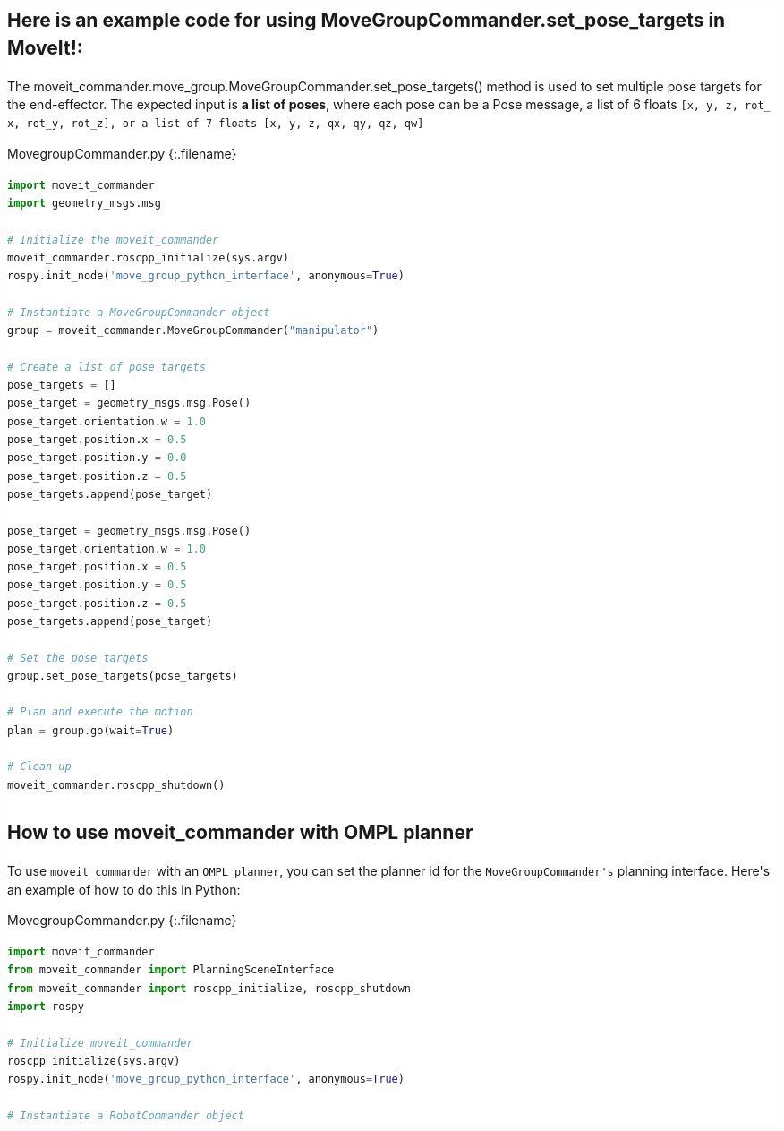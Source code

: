 ## Here is an example code for using MoveGroupCommander.set_pose_targets in MoveIt!:
The moveit_commander.move_group.MoveGroupCommander.set_pose_targets() method is used to set multiple pose targets for the end-effector. The expected input is **a list of poses**, where each pose can be a Pose message, a list of 6 floats ```[x, y, z, rot_x, rot_y, rot_z], or a list of 7 floats [x, y, z, qx, qy, qz, qw]```

MovegroupCommander.py
{:.filename}
 ```python
import moveit_commander
import geometry_msgs.msg

# Initialize the moveit_commander
moveit_commander.roscpp_initialize(sys.argv)
rospy.init_node('move_group_python_interface', anonymous=True)

# Instantiate a MoveGroupCommander object
group = moveit_commander.MoveGroupCommander("manipulator")

# Create a list of pose targets
pose_targets = []
pose_target = geometry_msgs.msg.Pose()
pose_target.orientation.w = 1.0
pose_target.position.x = 0.5
pose_target.position.y = 0.0
pose_target.position.z = 0.5
pose_targets.append(pose_target)

pose_target = geometry_msgs.msg.Pose()
pose_target.orientation.w = 1.0
pose_target.position.x = 0.5
pose_target.position.y = 0.5
pose_target.position.z = 0.5
pose_targets.append(pose_target)

# Set the pose targets
group.set_pose_targets(pose_targets)

# Plan and execute the motion
plan = group.go(wait=True)

# Clean up
moveit_commander.roscpp_shutdown()
 ```

## How to use moveit_commander with OMPL planner
To use ```moveit_commander``` with an ```OMPL planner```, you can set the planner id for the ```MoveGroupCommander's``` planning interface. Here's an example of how to do this in Python:

MovegroupCommander.py
{:.filename}
 ```python
import moveit_commander
from moveit_commander import PlanningSceneInterface
from moveit_commander import roscpp_initialize, roscpp_shutdown
import rospy

# Initialize moveit_commander
roscpp_initialize(sys.argv)
rospy.init_node('move_group_python_interface', anonymous=True)

# Instantiate a RobotCommander object
 ```